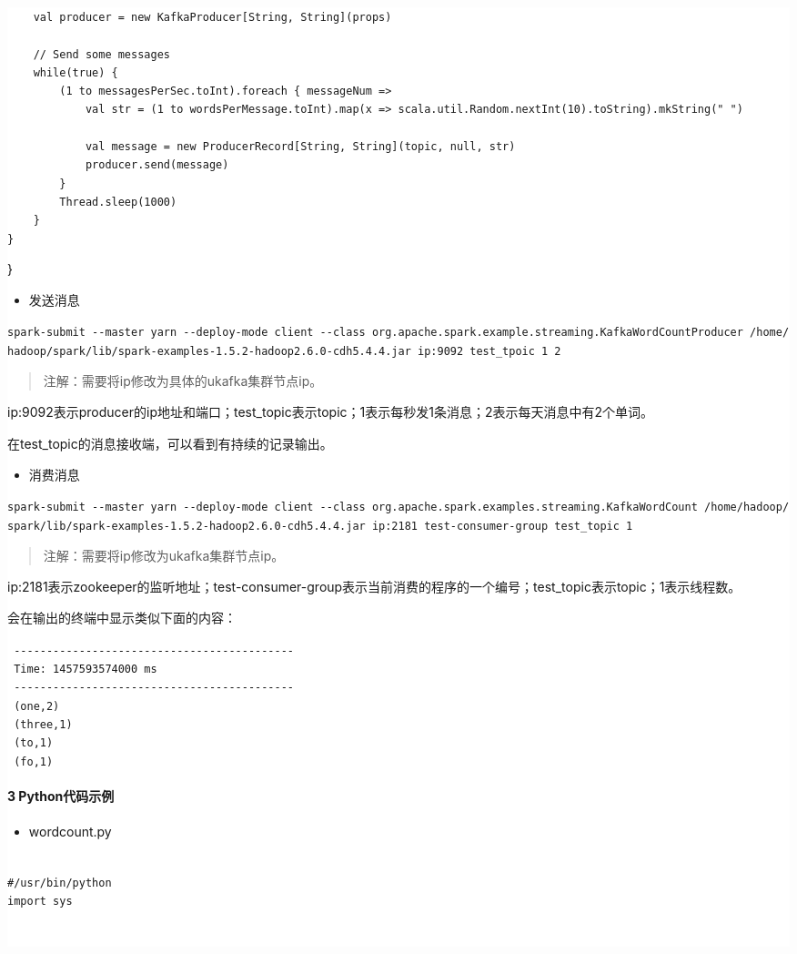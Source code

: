         val producer = new KafkaProducer[String, String](props)

        // Send some messages
        while(true) {
            (1 to messagesPerSec.toInt).foreach { messageNum =>
                val str = (1 to wordsPerMessage.toInt).map(x => scala.util.Random.nextInt(10).toString).mkString(" ")

                val message = new ProducerRecord[String, String](topic, null, str)
                producer.send(message)
            }
            Thread.sleep(1000)
        }
    }
}
</code>
- 发送消息

```
spark-submit --master yarn --deploy-mode client --class org.apache.spark.example.streaming.KafkaWordCountProducer /home/hadoop/spark/lib/spark-examples-1.5.2-hadoop2.6.0-cdh5.4.4.jar ip:9092 test_tpoic 1 2
```

> 注解：需要将ip修改为具体的ukafka集群节点ip。

ip:9092表示producer的ip地址和端口；test\_topic表示topic；1表示每秒发1条消息；2表示每天消息中有2个单词。

在test\_topic的消息接收端，可以看到有持续的记录输出。

- 消费消息

```
spark-submit --master yarn --deploy-mode client --class org.apache.spark.examples.streaming.KafkaWordCount /home/hadoop/spark/lib/spark-examples-1.5.2-hadoop2.6.0-cdh5.4.4.jar ip:2181 test-consumer-group test_topic 1
```

> 注解：需要将ip修改为ukafka集群节点ip。

ip:2181表示zookeeper的监听地址；test-consumer-group表示当前消费的程序的一个编号；test\_topic表示topic；1表示线程数。

会在输出的终端中显示类似下面的内容：

``` 
 -------------------------------------------
 Time: 1457593574000 ms
 -------------------------------------------
 (one,2)
 (three,1)
 (to,1)
 (fo,1)
```

#### 3 Python代码示例

- wordcount.py

<code python>
#/usr/bin/python
import sys
